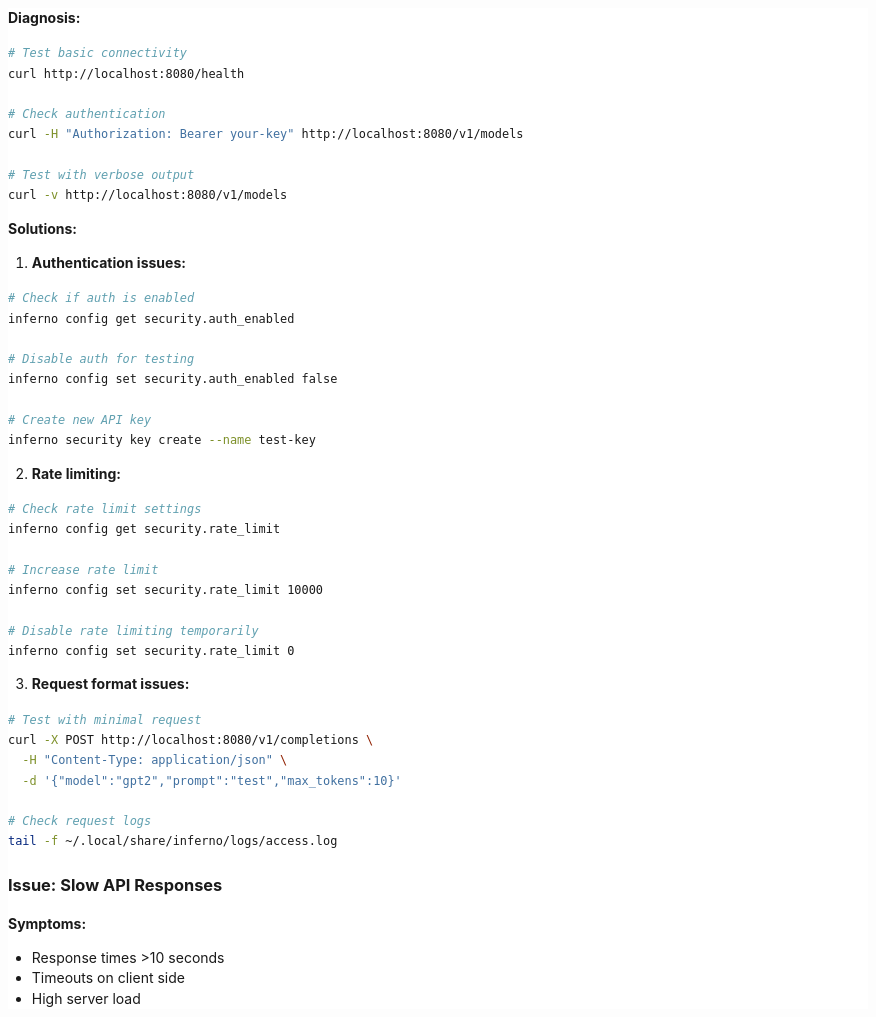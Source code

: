 **Diagnosis:**
```bash
# Test basic connectivity
curl http://localhost:8080/health

# Check authentication
curl -H "Authorization: Bearer your-key" http://localhost:8080/v1/models

# Test with verbose output
curl -v http://localhost:8080/v1/models
```

**Solutions:**

1. **Authentication issues:**
```bash
# Check if auth is enabled
inferno config get security.auth_enabled

# Disable auth for testing
inferno config set security.auth_enabled false

# Create new API key
inferno security key create --name test-key
```

2. **Rate limiting:**
```bash
# Check rate limit settings
inferno config get security.rate_limit

# Increase rate limit
inferno config set security.rate_limit 10000

# Disable rate limiting temporarily
inferno config set security.rate_limit 0
```

3. **Request format issues:**
```bash
# Test with minimal request
curl -X POST http://localhost:8080/v1/completions \
  -H "Content-Type: application/json" \
  -d '{"model":"gpt2","prompt":"test","max_tokens":10}'

# Check request logs
tail -f ~/.local/share/inferno/logs/access.log
```

### Issue: Slow API Responses

**Symptoms:**
- Response times >10 seconds
- Timeouts on client side
- High server load
